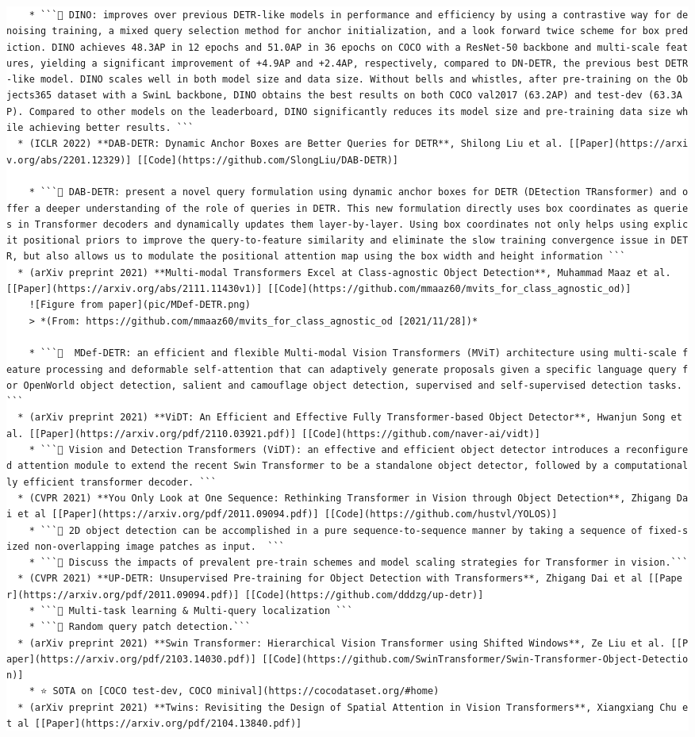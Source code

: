         * ```🌱 DINO: improves over previous DETR-like models in performance and efficiency by using a contrastive way for denoising training, a mixed query selection method for anchor initialization, and a look forward twice scheme for box prediction. DINO achieves 48.3AP in 12 epochs and 51.0AP in 36 epochs on COCO with a ResNet-50 backbone and multi-scale features, yielding a significant improvement of +4.9AP and +2.4AP, respectively, compared to DN-DETR, the previous best DETR-like model. DINO scales well in both model size and data size. Without bells and whistles, after pre-training on the Objects365 dataset with a SwinL backbone, DINO obtains the best results on both COCO val2017 (63.2AP) and test-dev (63.3AP). Compared to other models on the leaderboard, DINO significantly reduces its model size and pre-training data size while achieving better results. ```
      * (ICLR 2022) **DAB-DETR: Dynamic Anchor Boxes are Better Queries for DETR**, Shilong Liu et al. [[Paper](https://arxiv.org/abs/2201.12329)] [[Code](https://github.com/SlongLiu/DAB-DETR)]
        
        * ```🌱 DAB-DETR: present a novel query formulation using dynamic anchor boxes for DETR (DEtection TRansformer) and offer a deeper understanding of the role of queries in DETR. This new formulation directly uses box coordinates as queries in Transformer decoders and dynamically updates them layer-by-layer. Using box coordinates not only helps using explicit positional priors to improve the query-to-feature similarity and eliminate the slow training convergence issue in DETR, but also allows us to modulate the positional attention map using the box width and height information ```
      * (arXiv preprint 2021) **Multi-modal Transformers Excel at Class-agnostic Object Detection**, Muhammad Maaz et al. [[Paper](https://arxiv.org/abs/2111.11430v1)] [[Code](https://github.com/mmaaz60/mvits_for_class_agnostic_od)]
        ![Figure from paper](pic/MDef-DETR.png)
        > *(From: https://github.com/mmaaz60/mvits_for_class_agnostic_od [2021/11/28])*
        
        * ```🌱  MDef-DETR: an efficient and flexible Multi-modal Vision Transformers (MViT) architecture using multi-scale feature processing and deformable self-attention that can adaptively generate proposals given a specific language query for OpenWorld object detection, salient and camouflage object detection, supervised and self-supervised detection tasks. ```
      * (arXiv preprint 2021) **ViDT: An Efficient and Effective Fully Transformer-based Object Detector**, Hwanjun Song et al. [[Paper](https://arxiv.org/pdf/2110.03921.pdf)] [[Code](https://github.com/naver-ai/vidt)]
        * ```🌱 Vision and Detection Transformers (ViDT): an effective and efficient object detector introduces a reconfigured attention module to extend the recent Swin Transformer to be a standalone object detector, followed by a computationally efficient transformer decoder. ```
      * (CVPR 2021) **You Only Look at One Sequence: Rethinking Transformer in Vision through Object Detection**, Zhigang Dai et al [[Paper](https://arxiv.org/pdf/2011.09094.pdf)] [[Code](https://github.com/hustvl/YOLOS)] 
        * ```🌱 2D object detection can be accomplished in a pure sequence-to-sequence manner by taking a sequence of fixed-sized non-overlapping image patches as input.  ```
        * ```🌱 Discuss the impacts of prevalent pre-train schemes and model scaling strategies for Transformer in vision.```
      * (CVPR 2021) **UP-DETR: Unsupervised Pre-training for Object Detection with Transformers**, Zhigang Dai et al [[Paper](https://arxiv.org/pdf/2011.09094.pdf)] [[Code](https://github.com/dddzg/up-detr)] 
        * ```🌱 Multi-task learning & Multi-query localization ```
        * ```🌱 Random query patch detection.```
      * (arXiv preprint 2021) **Swin Transformer: Hierarchical Vision Transformer using Shifted Windows**, Ze Liu et al. [[Paper](https://arxiv.org/pdf/2103.14030.pdf)] [[Code](https://github.com/SwinTransformer/Swin-Transformer-Object-Detection)] 
        * ⭐ SOTA on [COCO test-dev, COCO minival](https://cocodataset.org/#home)
      * (arXiv preprint 2021) **Twins: Revisiting the Design of Spatial Attention in Vision Transformers**, Xiangxiang Chu et al [[Paper](https://arxiv.org/pdf/2104.13840.pdf)] 
